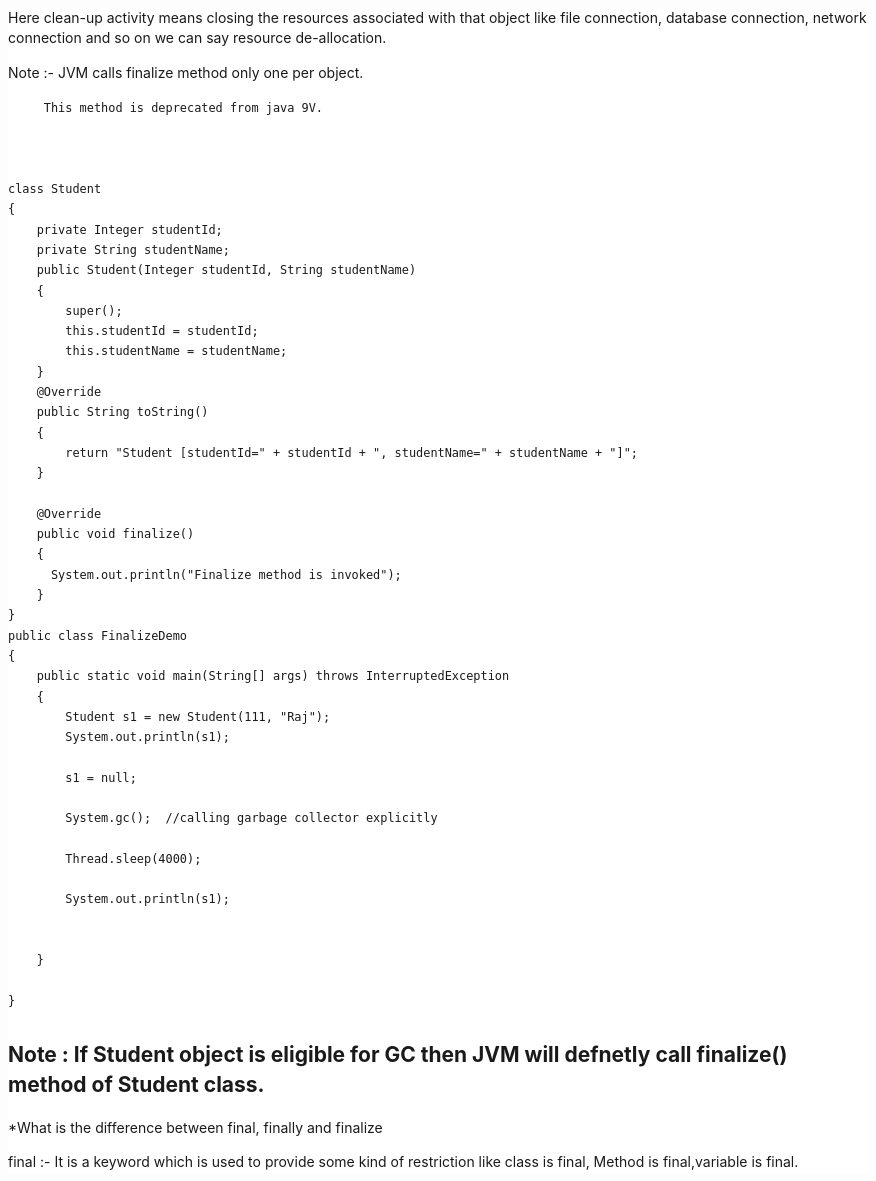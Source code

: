 Here clean-up activity means closing the resources associated with that object like file connection, database connection, network connection and so on we can say resource de-allocation.

Note :- JVM calls finalize method only one per object.

         This method is deprecated from java 9V.



	class Student
	{
		private Integer studentId;
		private String studentName;
		public Student(Integer studentId, String studentName)
		{
			super();
			this.studentId = studentId;
			this.studentName = studentName;
		}
		@Override
		public String toString() 
		{
			return "Student [studentId=" + studentId + ", studentName=" + studentName + "]";
		}
		
		@Override
		public void finalize()
		{
		  System.out.println("Finalize method is invoked");	
		}	
	}
	public class FinalizeDemo 
	{
		public static void main(String[] args) throws InterruptedException 
		{
			Student s1 = new Student(111, "Raj");		
			System.out.println(s1);
			
			s1 = null;
			
			System.gc();  //calling garbage collector explicitly
			
			Thread.sleep(4000);
			
			System.out.println(s1);
			
	
		}
	
	}

Note : If Student object is eligible for GC then JVM will defnetly call finalize() method of Student class.
-------------------------------------------------------------

*What is the difference between final, finally and finalize

final :- It is a keyword which is used to provide some kind of          restriction like class is final, Method is
         final,variable is final.
